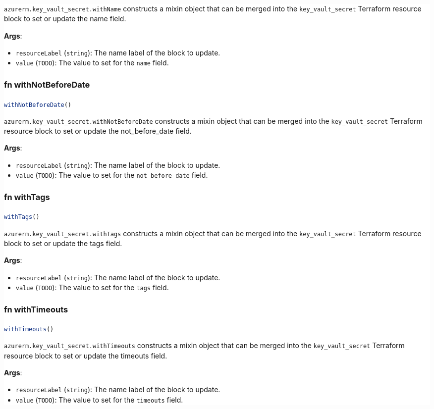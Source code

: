`azurerm.key_vault_secret.withName` constructs a mixin object that can be merged into the `key_vault_secret`
Terraform resource block to set or update the name field.



**Args**:
  - `resourceLabel` (`string`): The name label of the block to update.
  - `value` (`TODO`): The value to set for the `name` field.


### fn withNotBeforeDate

```ts
withNotBeforeDate()
```

`azurerm.key_vault_secret.withNotBeforeDate` constructs a mixin object that can be merged into the `key_vault_secret`
Terraform resource block to set or update the not_before_date field.



**Args**:
  - `resourceLabel` (`string`): The name label of the block to update.
  - `value` (`TODO`): The value to set for the `not_before_date` field.


### fn withTags

```ts
withTags()
```

`azurerm.key_vault_secret.withTags` constructs a mixin object that can be merged into the `key_vault_secret`
Terraform resource block to set or update the tags field.



**Args**:
  - `resourceLabel` (`string`): The name label of the block to update.
  - `value` (`TODO`): The value to set for the `tags` field.


### fn withTimeouts

```ts
withTimeouts()
```

`azurerm.key_vault_secret.withTimeouts` constructs a mixin object that can be merged into the `key_vault_secret`
Terraform resource block to set or update the timeouts field.



**Args**:
  - `resourceLabel` (`string`): The name label of the block to update.
  - `value` (`TODO`): The value to set for the `timeouts` field.
